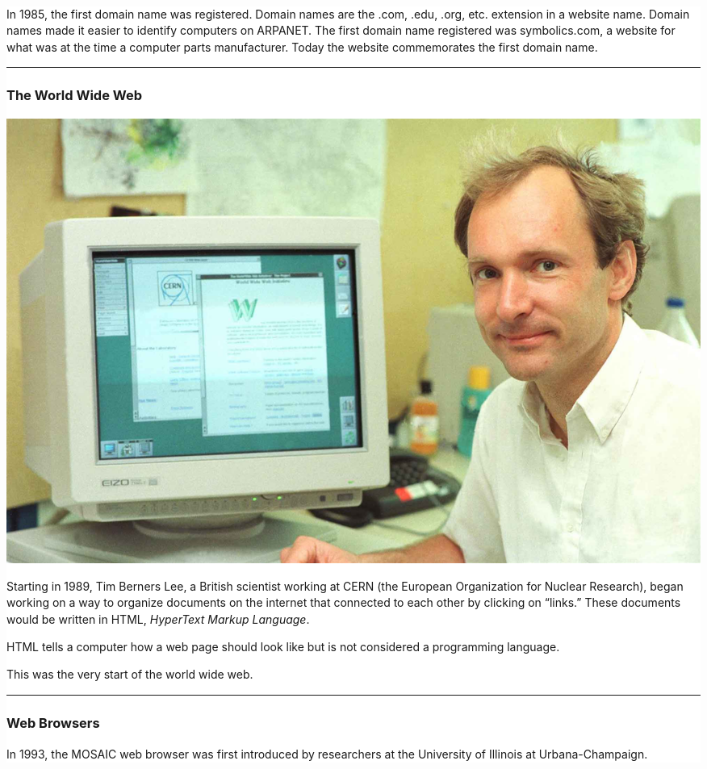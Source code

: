 
In 1985, the first domain name was registered. Domain names are the .com, .edu, .org, etc. extension in a website name. Domain names made it easier to identify computers on ARPANET. The first domain name registered was symbolics.com, a website for what was at the time a computer parts manufacturer. Today the website commemorates the first domain name.

---

### The World Wide Web

![alt](<img/How The Internet Works 101 - IG Updates5.jpg>)

Starting in 1989, Tim Berners Lee, a British scientist working at CERN (the European Organization for Nuclear Research), began working on a way to organize documents on the internet that connected to each other by clicking on “links.” These documents would be written in HTML, *HyperText Markup Language*. 

HTML tells a computer how a web page should look like but is not considered a programming language. 

This was the very start of the world wide web.

---

### Web Browsers

In 1993, the MOSAIC web browser was first introduced by researchers at the University of Illinois at Urbana-Champaign. 
